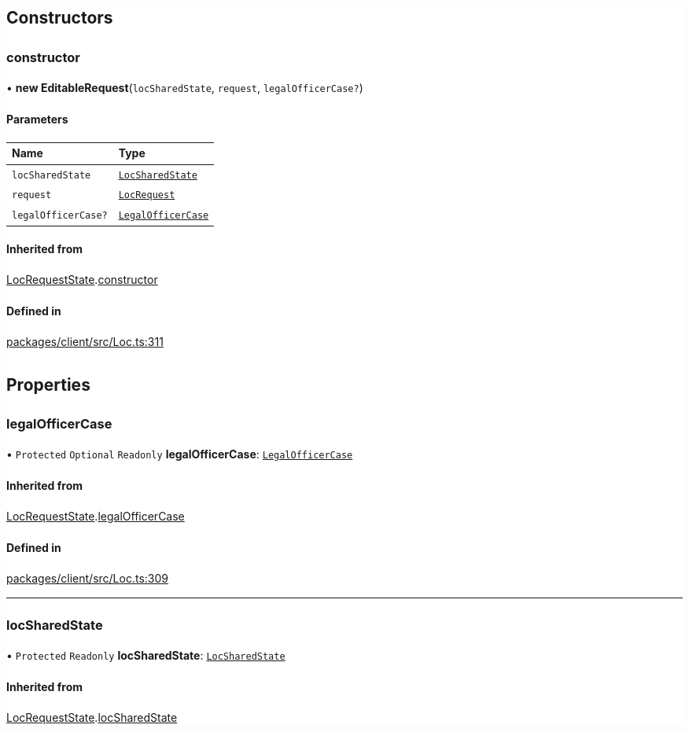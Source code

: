 
## Constructors

### constructor

• **new EditableRequest**(`locSharedState`, `request`, `legalOfficerCase?`)

#### Parameters

| Name | Type |
| :------ | :------ |
| `locSharedState` | [`LocSharedState`](../interfaces/Client.LocSharedState.md) |
| `request` | [`LocRequest`](../interfaces/Client.LocRequest.md) |
| `legalOfficerCase?` | [`LegalOfficerCase`](../interfaces/Node_API.LegalOfficerCase.md) |

#### Inherited from

[LocRequestState](Client.LocRequestState.md).[constructor](Client.LocRequestState.md#constructor)

#### Defined in

[packages/client/src/Loc.ts:311](https://github.com/logion-network/logion-api/blob/main/packages/client/src/Loc.ts#L311)

## Properties

### legalOfficerCase

• `Protected` `Optional` `Readonly` **legalOfficerCase**: [`LegalOfficerCase`](../interfaces/Node_API.LegalOfficerCase.md)

#### Inherited from

[LocRequestState](Client.LocRequestState.md).[legalOfficerCase](Client.LocRequestState.md#legalofficercase)

#### Defined in

[packages/client/src/Loc.ts:309](https://github.com/logion-network/logion-api/blob/main/packages/client/src/Loc.ts#L309)

___

### locSharedState

• `Protected` `Readonly` **locSharedState**: [`LocSharedState`](../interfaces/Client.LocSharedState.md)

#### Inherited from

[LocRequestState](Client.LocRequestState.md).[locSharedState](Client.LocRequestState.md#locsharedstate)
